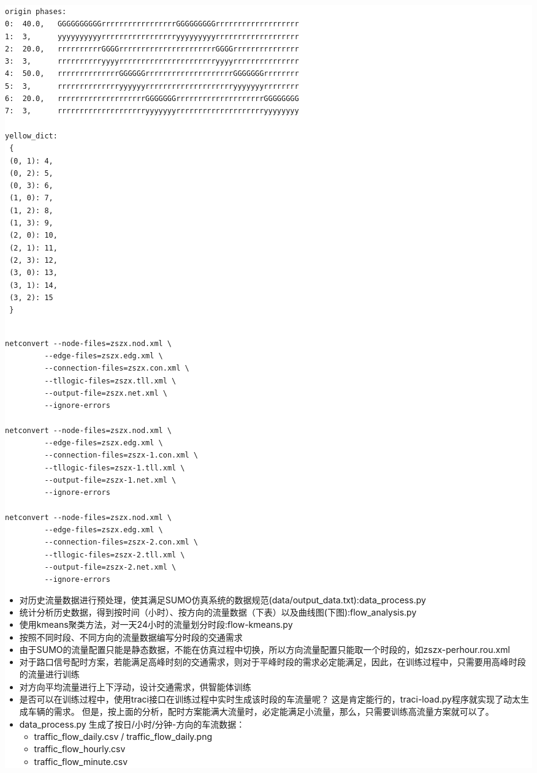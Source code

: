 ```
origin phases:
0: 	40.0,	GGGGGGGGGGrrrrrrrrrrrrrrrrrGGGGGGGGGrrrrrrrrrrrrrrrrrrr
1: 	3,	    yyyyyyyyyyrrrrrrrrrrrrrrrrryyyyyyyyyrrrrrrrrrrrrrrrrrrr
2: 	20.0,	rrrrrrrrrrGGGGrrrrrrrrrrrrrrrrrrrrrrGGGGrrrrrrrrrrrrrrr
3: 	3,	    rrrrrrrrrryyyyrrrrrrrrrrrrrrrrrrrrrryyyyrrrrrrrrrrrrrrr
4: 	50.0,	rrrrrrrrrrrrrrGGGGGGrrrrrrrrrrrrrrrrrrrrGGGGGGGrrrrrrrr
5:  3,	    rrrrrrrrrrrrrryyyyyyrrrrrrrrrrrrrrrrrrrryyyyyyyrrrrrrrr
6: 	20.0,	rrrrrrrrrrrrrrrrrrrrGGGGGGGrrrrrrrrrrrrrrrrrrrrGGGGGGGG
7:  3,	    rrrrrrrrrrrrrrrrrrrryyyyyyyrrrrrrrrrrrrrrrrrrrryyyyyyyy

yellow_dict:
 {
 (0, 1): 4, 
 (0, 2): 5, 
 (0, 3): 6, 
 (1, 0): 7, 
 (1, 2): 8, 
 (1, 3): 9, 
 (2, 0): 10, 
 (2, 1): 11, 
 (2, 3): 12, 
 (3, 0): 13, 
 (3, 1): 14, 
 (3, 2): 15
 }
 
```

  ```
  netconvert --node-files=zszx.nod.xml \
           --edge-files=zszx.edg.xml \
           --connection-files=zszx.con.xml \
           --tllogic-files=zszx.tll.xml \
           --output-file=zszx.net.xml \
           --ignore-errors
  
  netconvert --node-files=zszx.nod.xml \
           --edge-files=zszx.edg.xml \
           --connection-files=zszx-1.con.xml \
           --tllogic-files=zszx-1.tll.xml \
           --output-file=zszx-1.net.xml \
           --ignore-errors
           
  netconvert --node-files=zszx.nod.xml \
           --edge-files=zszx.edg.xml \
           --connection-files=zszx-2.con.xml \
           --tllogic-files=zszx-2.tll.xml \
           --output-file=zszx-2.net.xml \
           --ignore-errors
  ```
- 对历史流量数据进行预处理，使其满足SUMO仿真系统的数据规范(data/output_data.txt):data_process.py
- 统计分析历史数据，得到按时间（小时）、按方向的流量数据（下表）以及曲线图(下图):flow_analysis.py
- 使用kmeans聚类方法，对一天24小时的流量划分时段:flow-kmeans.py
- 按照不同时段、不同方向的流量数据编写分时段的交通需求
- 由于SUMO的流量配置只能是静态数据，不能在仿真过程中切换，所以方向流量配置只能取一个时段的，如zszx-perhour.rou.xml
- 对于路口信号配时方案，若能满足高峰时刻的交通需求，则对于平峰时段的需求必定能满足，因此，在训练过程中，只需要用高峰时段的流量进行训练
- 对方向平均流量进行上下浮动，设计交通需求，供智能体训练
- 是否可以在训练过程中，使用traci接口在训练过程中实时生成该时段的车流量呢？
  这是肯定能行的，traci-load.py程序就实现了动太生成车辆的需求。
  但是，按上面的分析，配时方案能满大流量时，必定能满足小流量，那么，只需要训练高流量方案就可以了。
- data_process.py 生成了按日/小时/分钟-方向的车流数据：
  - traffic_flow_daily.csv / traffic_flow_daily.png
  - traffic_flow_hourly.csv
  - traffic_flow_minute.csv